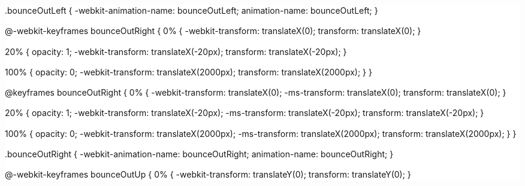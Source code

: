 .bounceOutLeft {
  -webkit-animation-name: bounceOutLeft;
  animation-name: bounceOutLeft;
}

@-webkit-keyframes bounceOutRight {
  0% {
    -webkit-transform: translateX(0);
    transform: translateX(0);
  }

  20% {
    opacity: 1;
    -webkit-transform: translateX(-20px);
    transform: translateX(-20px);
  }

  100% {
    opacity: 0;
    -webkit-transform: translateX(2000px);
    transform: translateX(2000px);
  }
}

@keyframes bounceOutRight {
  0% {
    -webkit-transform: translateX(0);
    -ms-transform: translateX(0);
    transform: translateX(0);
  }

  20% {
    opacity: 1;
    -webkit-transform: translateX(-20px);
    -ms-transform: translateX(-20px);
    transform: translateX(-20px);
  }

  100% {
    opacity: 0;
    -webkit-transform: translateX(2000px);
    -ms-transform: translateX(2000px);
    transform: translateX(2000px);
  }
}

.bounceOutRight {
  -webkit-animation-name: bounceOutRight;
  animation-name: bounceOutRight;
}

@-webkit-keyframes bounceOutUp {
  0% {
    -webkit-transform: translateY(0);
    transform: translateY(0);
  }

